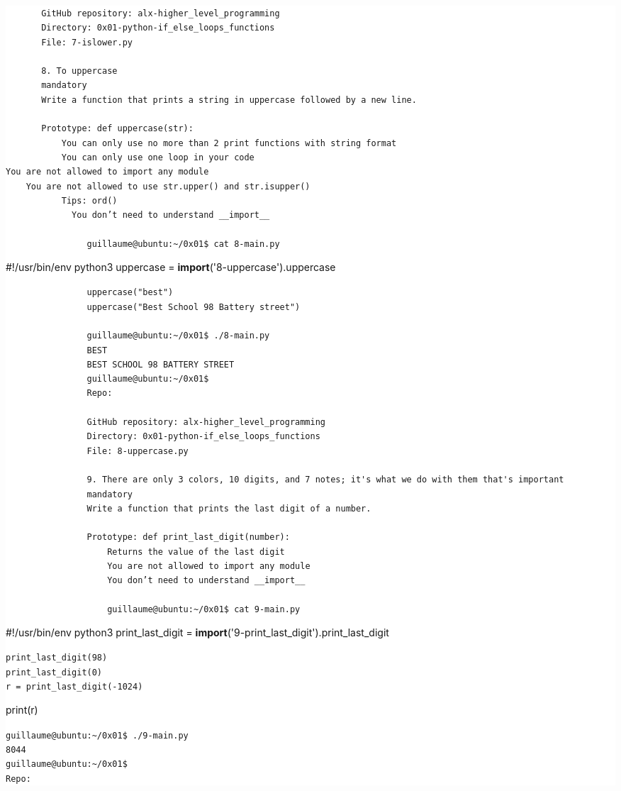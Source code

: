 	       GitHub repository: alx-higher_level_programming
	       Directory: 0x01-python-if_else_loops_functions
	       File: 7-islower.py

	       8. To uppercase
	       mandatory
	       Write a function that prints a string in uppercase followed by a new line.

	       Prototype: def uppercase(str):
		       You can only use no more than 2 print functions with string format
		       You can only use one loop in your code
	You are not allowed to import any module
		You are not allowed to use str.upper() and str.isupper()
		       Tips: ord()
			     You don’t need to understand __import__

				    guillaume@ubuntu:~/0x01$ cat 8-main.py
#!/usr/bin/env python3
				    uppercase = __import__('8-uppercase').uppercase

				    uppercase("best")
				    uppercase("Best School 98 Battery street")

				    guillaume@ubuntu:~/0x01$ ./8-main.py
				    BEST
				    BEST SCHOOL 98 BATTERY STREET
				    guillaume@ubuntu:~/0x01$ 
				    Repo:

				    GitHub repository: alx-higher_level_programming
				    Directory: 0x01-python-if_else_loops_functions
				    File: 8-uppercase.py

				    9. There are only 3 colors, 10 digits, and 7 notes; it's what we do with them that's important
				    mandatory
				    Write a function that prints the last digit of a number.

				    Prototype: def print_last_digit(number):
					    Returns the value of the last digit
					    You are not allowed to import any module
					    You don’t need to understand __import__

					    guillaume@ubuntu:~/0x01$ cat 9-main.py
#!/usr/bin/env python3
					    print_last_digit = __import__('9-print_last_digit').print_last_digit

	print_last_digit(98)
	print_last_digit(0)
	r = print_last_digit(-1024)
print(r)

	guillaume@ubuntu:~/0x01$ ./9-main.py
	8044
	guillaume@ubuntu:~/0x01$ 
	Repo:
